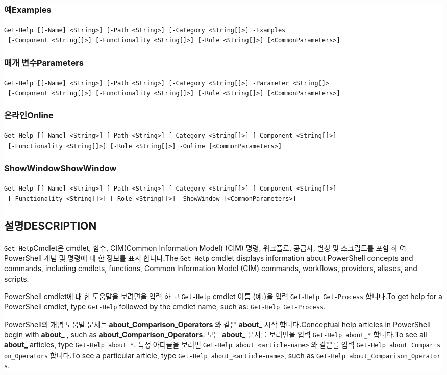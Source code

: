 ### <span data-ttu-id="c4f1a-109">예</span><span class="sxs-lookup"><span data-stu-id="c4f1a-109">Examples</span></span>

```
Get-Help [[-Name] <String>] [-Path <String>] [-Category <String[]>] -Examples
 [-Component <String[]>] [-Functionality <String[]>] [-Role <String[]>] [<CommonParameters>]
```

### <span data-ttu-id="c4f1a-110">매개 변수</span><span class="sxs-lookup"><span data-stu-id="c4f1a-110">Parameters</span></span>

```
Get-Help [[-Name] <String>] [-Path <String>] [-Category <String[]>] -Parameter <String[]>
 [-Component <String[]>] [-Functionality <String[]>] [-Role <String[]>] [<CommonParameters>]
```

### <span data-ttu-id="c4f1a-111">온라인</span><span class="sxs-lookup"><span data-stu-id="c4f1a-111">Online</span></span>

```
Get-Help [[-Name] <String>] [-Path <String>] [-Category <String[]>] [-Component <String[]>]
 [-Functionality <String[]>] [-Role <String[]>] -Online [<CommonParameters>]
```

### <span data-ttu-id="c4f1a-112">ShowWindow</span><span class="sxs-lookup"><span data-stu-id="c4f1a-112">ShowWindow</span></span>

```
Get-Help [[-Name] <String>] [-Path <String>] [-Category <String[]>] [-Component <String[]>]
 [-Functionality <String[]>] [-Role <String[]>] -ShowWindow [<CommonParameters>]
```

## <span data-ttu-id="c4f1a-113">설명</span><span class="sxs-lookup"><span data-stu-id="c4f1a-113">DESCRIPTION</span></span>

<span data-ttu-id="c4f1a-114">`Get-Help`Cmdlet은 cmdlet, 함수, CIM(Common Information Model) (CIM) 명령, 워크플로, 공급자, 별칭 및 스크립트를 포함 하 여 PowerShell 개념 및 명령에 대 한 정보를 표시 합니다.</span><span class="sxs-lookup"><span data-stu-id="c4f1a-114">The `Get-Help` cmdlet displays information about PowerShell concepts and commands, including cmdlets, functions, Common Information Model (CIM) commands, workflows, providers, aliases, and scripts.</span></span>

<span data-ttu-id="c4f1a-115">PowerShell cmdlet에 대 한 도움말을 보려면을 입력 하 고 `Get-Help` cmdlet 이름 (예:)을 입력 `Get-Help Get-Process` 합니다.</span><span class="sxs-lookup"><span data-stu-id="c4f1a-115">To get help for a PowerShell cmdlet, type `Get-Help` followed by the cmdlet name, such as: `Get-Help Get-Process`.</span></span>

<span data-ttu-id="c4f1a-116">PowerShell의 개념 도움말 문서는 **about_Comparison_Operators** 와 같은 **about_** 시작 합니다.</span><span class="sxs-lookup"><span data-stu-id="c4f1a-116">Conceptual help articles in PowerShell begin with **about_** , such as **about_Comparison_Operators**.</span></span> <span data-ttu-id="c4f1a-117">모든 **about_** 문서를 보려면을 입력 `Get-Help about_*` 합니다.</span><span class="sxs-lookup"><span data-stu-id="c4f1a-117">To see all **about_** articles, type `Get-Help about_*`.</span></span> <span data-ttu-id="c4f1a-118">특정 아티클을 보려면 `Get-Help about_<article-name>` 와 같은를 입력 `Get-Help about_Comparison_Operators` 합니다.</span><span class="sxs-lookup"><span data-stu-id="c4f1a-118">To see a particular article, type `Get-Help about_<article-name>`, such as `Get-Help about_Comparison_Operators`.</span></span>
